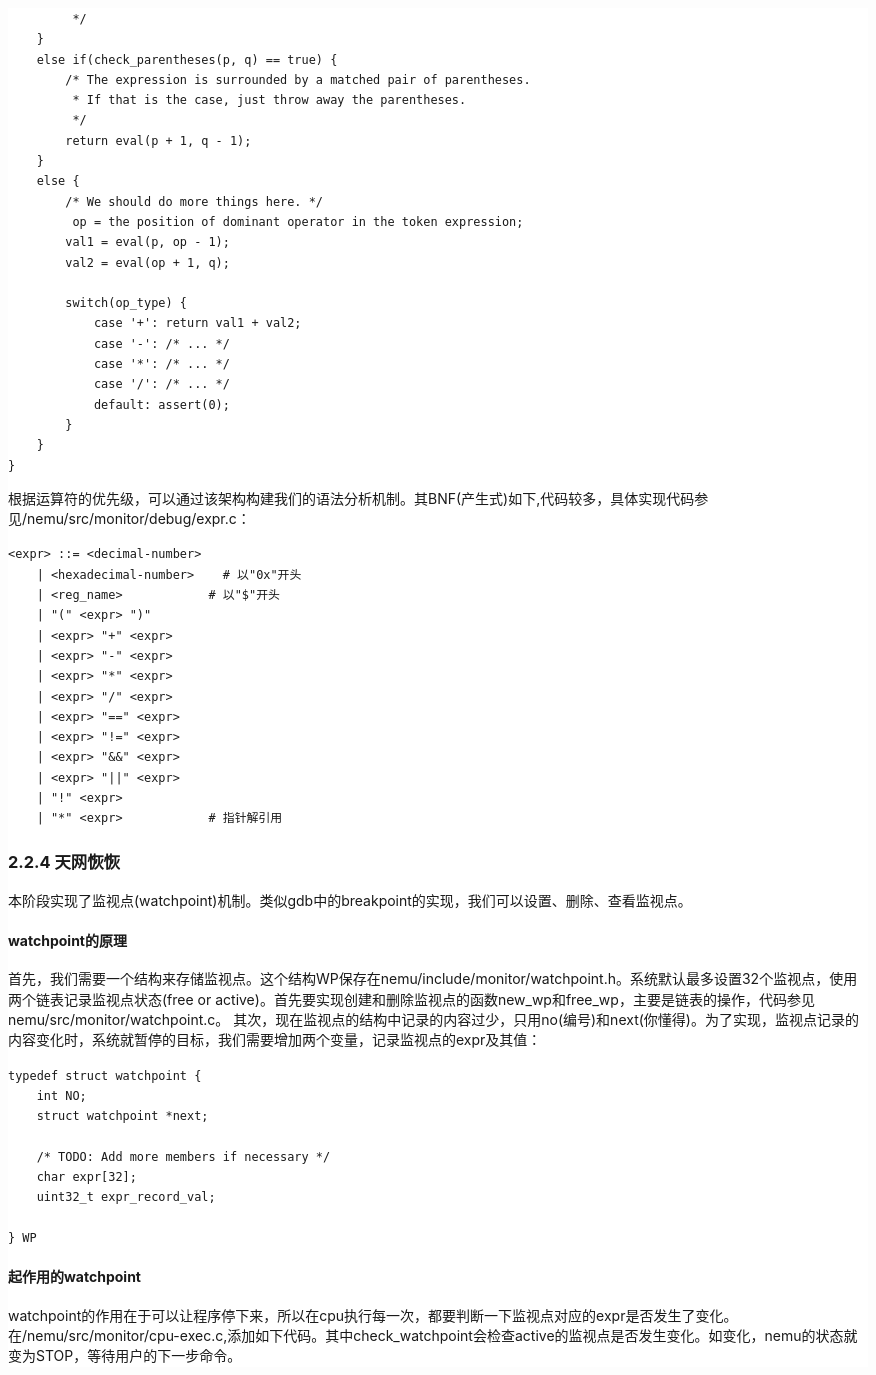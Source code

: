 ```
         */ 
    }
    else if(check_parentheses(p, q) == true) {
        /* The expression is surrounded by a matched pair of parentheses. 
         * If that is the case, just throw away the parentheses.
         */
        return eval(p + 1, q - 1); 
    }
    else {
        /* We should do more things here. */
		 op = the position of dominant operator in the token expression;
        val1 = eval(p, op - 1);
        val2 = eval(op + 1, q);

        switch(op_type) {
            case '+': return val1 + val2;
            case '-': /* ... */
            case '*': /* ... */
            case '/': /* ... */
            default: assert(0);
        }
    }
}
```
根据运算符的优先级，可以通过该架构构建我们的语法分析机制。其BNF(产生式)如下,代码较多，具体实现代码参见/nemu/src/monitor/debug/expr.c：
```
<expr> ::= <decimal-number>
    | <hexadecimal-number>    # 以"0x"开头
    | <reg_name>            # 以"$"开头
    | "(" <expr> ")"
    | <expr> "+" <expr>
    | <expr> "-" <expr>
    | <expr> "*" <expr>
    | <expr> "/" <expr>
    | <expr> "==" <expr>
    | <expr> "!=" <expr>
    | <expr> "&&" <expr>
    | <expr> "||" <expr>
    | "!" <expr>
    | "*" <expr>            # 指针解引用
```
### 2.2.4 天网恢恢
本阶段实现了监视点(watchpoint)机制。类似gdb中的breakpoint的实现，我们可以设置、删除、查看监视点。
#### watchpoint的原理
首先，我们需要一个结构来存储监视点。这个结构WP保存在nemu/include/monitor/watchpoint.h。系统默认最多设置32个监视点，使用两个链表记录监视点状态(free or active)。首先要实现创建和删除监视点的函数new_wp和free_wp，主要是链表的操作，代码参见nemu/src/monitor/watchpoint.c。
其次，现在监视点的结构中记录的内容过少，只用no(编号)和next(你懂得)。为了实现，监视点记录的内容变化时，系统就暂停的目标，我们需要增加两个变量，记录监视点的expr及其值：
```
typedef struct watchpoint {
	int NO;
	struct watchpoint *next;
	
	/* TODO: Add more members if necessary */
	char expr[32];
	uint32_t expr_record_val;

} WP
```
#### 起作用的watchpoint
watchpoint的作用在于可以让程序停下来，所以在cpu执行每一次，都要判断一下监视点对应的expr是否发生了变化。在/nemu/src/monitor/cpu-exec.c,添加如下代码。其中check_watchpoint会检查active的监视点是否发生变化。如变化，nemu的状态就变为STOP，等待用户的下一步命令。
```
```